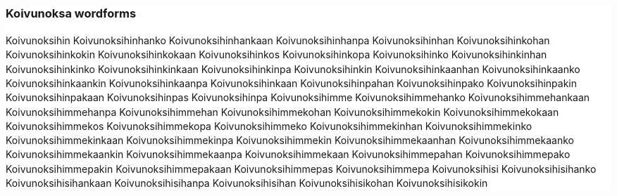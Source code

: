 
### Koivunoksa wordforms

Koivunoksihin
Koivunoksihinhanko
Koivunoksihinhankaan
Koivunoksihinhanpa
Koivunoksihinhan
Koivunoksihinkohan
Koivunoksihinkokin
Koivunoksihinkokaan
Koivunoksihinkos
Koivunoksihinkopa
Koivunoksihinko
Koivunoksihinkinhan
Koivunoksihinkinko
Koivunoksihinkinkaan
Koivunoksihinkinpa
Koivunoksihinkin
Koivunoksihinkaanhan
Koivunoksihinkaanko
Koivunoksihinkaankin
Koivunoksihinkaanpa
Koivunoksihinkaan
Koivunoksihinpahan
Koivunoksihinpako
Koivunoksihinpakin
Koivunoksihinpakaan
Koivunoksihinpas
Koivunoksihinpa
Koivunoksihimme
Koivunoksihimmehanko
Koivunoksihimmehankaan
Koivunoksihimmehanpa
Koivunoksihimmehan
Koivunoksihimmekohan
Koivunoksihimmekokin
Koivunoksihimmekokaan
Koivunoksihimmekos
Koivunoksihimmekopa
Koivunoksihimmeko
Koivunoksihimmekinhan
Koivunoksihimmekinko
Koivunoksihimmekinkaan
Koivunoksihimmekinpa
Koivunoksihimmekin
Koivunoksihimmekaanhan
Koivunoksihimmekaanko
Koivunoksihimmekaankin
Koivunoksihimmekaanpa
Koivunoksihimmekaan
Koivunoksihimmepahan
Koivunoksihimmepako
Koivunoksihimmepakin
Koivunoksihimmepakaan
Koivunoksihimmepas
Koivunoksihimmepa
Koivunoksihisi
Koivunoksihisihanko
Koivunoksihisihankaan
Koivunoksihisihanpa
Koivunoksihisihan
Koivunoksihisikohan
Koivunoksihisikokin